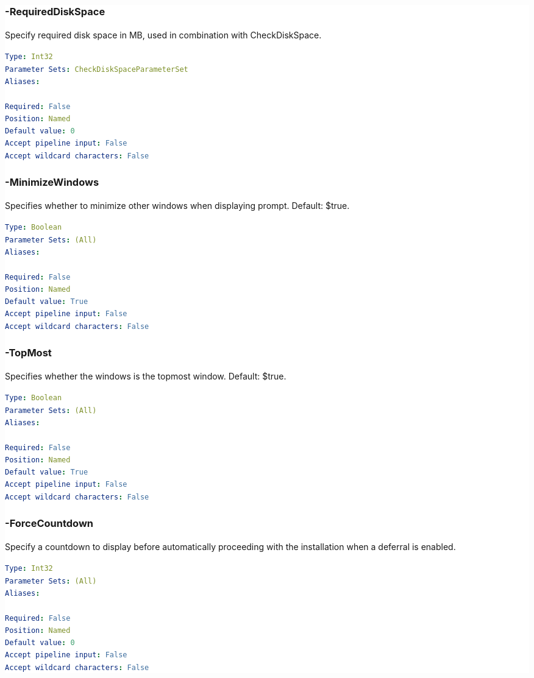 ### -RequiredDiskSpace
Specify required disk space in MB, used in combination with CheckDiskSpace.

```yaml
Type: Int32
Parameter Sets: CheckDiskSpaceParameterSet
Aliases:

Required: False
Position: Named
Default value: 0
Accept pipeline input: False
Accept wildcard characters: False
```

### -MinimizeWindows
Specifies whether to minimize other windows when displaying prompt.
Default: $true.

```yaml
Type: Boolean
Parameter Sets: (All)
Aliases:

Required: False
Position: Named
Default value: True
Accept pipeline input: False
Accept wildcard characters: False
```

### -TopMost
Specifies whether the windows is the topmost window.
Default: $true.

```yaml
Type: Boolean
Parameter Sets: (All)
Aliases:

Required: False
Position: Named
Default value: True
Accept pipeline input: False
Accept wildcard characters: False
```

### -ForceCountdown
Specify a countdown to display before automatically proceeding with the installation when a deferral is enabled.

```yaml
Type: Int32
Parameter Sets: (All)
Aliases:

Required: False
Position: Named
Default value: 0
Accept pipeline input: False
Accept wildcard characters: False
```
